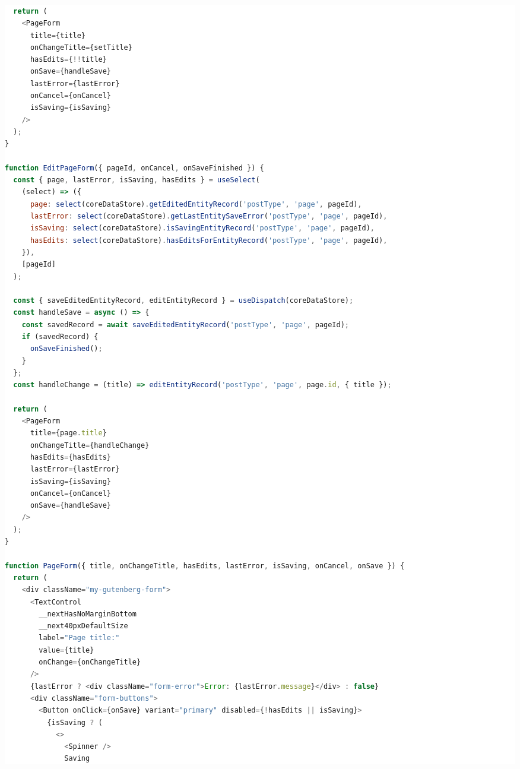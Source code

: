 ```js
  return (
    <PageForm
      title={title}
      onChangeTitle={setTitle}
      hasEdits={!!title}
      onSave={handleSave}
      lastError={lastError}
      onCancel={onCancel}
      isSaving={isSaving}
    />
  );
}

function EditPageForm({ pageId, onCancel, onSaveFinished }) {
  const { page, lastError, isSaving, hasEdits } = useSelect(
    (select) => ({
      page: select(coreDataStore).getEditedEntityRecord('postType', 'page', pageId),
      lastError: select(coreDataStore).getLastEntitySaveError('postType', 'page', pageId),
      isSaving: select(coreDataStore).isSavingEntityRecord('postType', 'page', pageId),
      hasEdits: select(coreDataStore).hasEditsForEntityRecord('postType', 'page', pageId),
    }),
    [pageId]
  );

  const { saveEditedEntityRecord, editEntityRecord } = useDispatch(coreDataStore);
  const handleSave = async () => {
    const savedRecord = await saveEditedEntityRecord('postType', 'page', pageId);
    if (savedRecord) {
      onSaveFinished();
    }
  };
  const handleChange = (title) => editEntityRecord('postType', 'page', page.id, { title });

  return (
    <PageForm
      title={page.title}
      onChangeTitle={handleChange}
      hasEdits={hasEdits}
      lastError={lastError}
      isSaving={isSaving}
      onCancel={onCancel}
      onSave={handleSave}
    />
  );
}

function PageForm({ title, onChangeTitle, hasEdits, lastError, isSaving, onCancel, onSave }) {
  return (
    <div className="my-gutenberg-form">
      <TextControl
        __nextHasNoMarginBottom
        __next40pxDefaultSize
        label="Page title:"
        value={title}
        onChange={onChangeTitle}
      />
      {lastError ? <div className="form-error">Error: {lastError.message}</div> : false}
      <div className="form-buttons">
        <Button onClick={onSave} variant="primary" disabled={!hasEdits || isSaving}>
          {isSaving ? (
            <>
              <Spinner />
              Saving
```